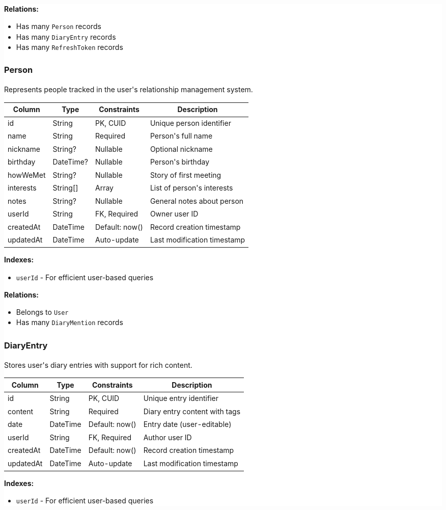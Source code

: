 **Relations:**
- Has many `Person` records
- Has many `DiaryEntry` records
- Has many `RefreshToken` records

### Person
Represents people tracked in the user's relationship management system.

| Column | Type | Constraints | Description |
|--------|------|-------------|-------------|
| id | String | PK, CUID | Unique person identifier |
| name | String | Required | Person's full name |
| nickname | String? | Nullable | Optional nickname |
| birthday | DateTime? | Nullable | Person's birthday |
| howWeMet | String? | Nullable | Story of first meeting |
| interests | String[] | Array | List of person's interests |
| notes | String? | Nullable | General notes about person |
| userId | String | FK, Required | Owner user ID |
| createdAt | DateTime | Default: now() | Record creation timestamp |
| updatedAt | DateTime | Auto-update | Last modification timestamp |

**Indexes:**
- `userId` - For efficient user-based queries

**Relations:**
- Belongs to `User`
- Has many `DiaryMention` records

### DiaryEntry
Stores user's diary entries with support for rich content.

| Column | Type | Constraints | Description |
|--------|------|-------------|-------------|
| id | String | PK, CUID | Unique entry identifier |
| content | String | Required | Diary entry content with tags |
| date | DateTime | Default: now() | Entry date (user-editable) |
| userId | String | FK, Required | Author user ID |
| createdAt | DateTime | Default: now() | Record creation timestamp |
| updatedAt | DateTime | Auto-update | Last modification timestamp |

**Indexes:**
- `userId` - For efficient user-based queries
